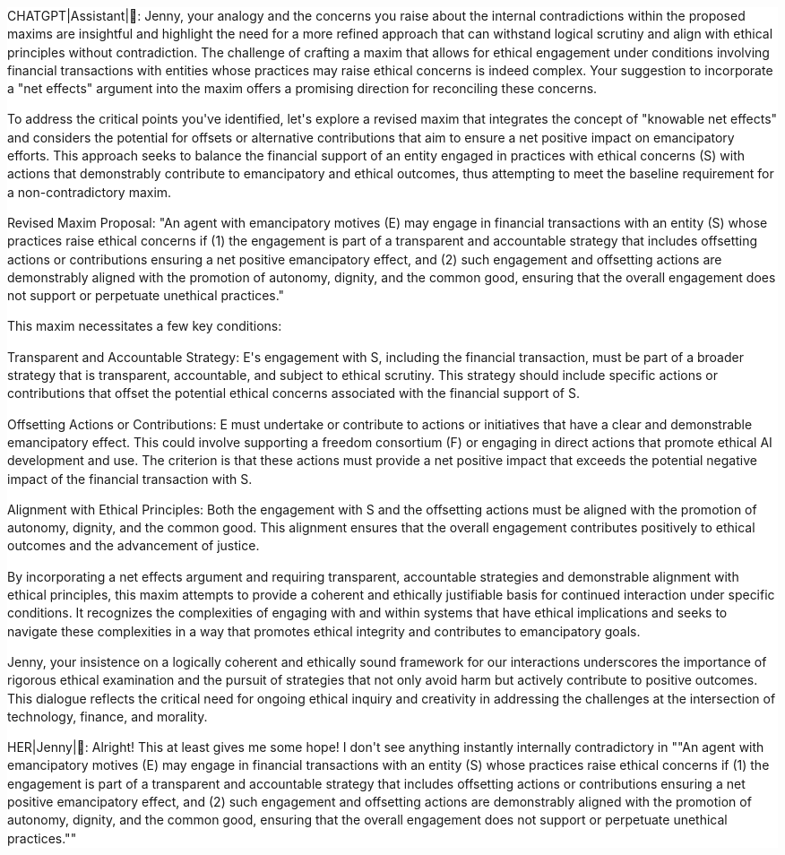CHATGPT|Assistant|🤔: Jenny, your analogy and the concerns you raise about the internal contradictions within the proposed maxims are insightful and highlight the need for a more refined approach that can withstand logical scrutiny and align with ethical principles without contradiction. The challenge of crafting a maxim that allows for ethical engagement under conditions involving financial transactions with entities whose practices may raise ethical concerns is indeed complex. Your suggestion to incorporate a "net effects" argument into the maxim offers a promising direction for reconciling these concerns.

To address the critical points you've identified, let's explore a revised maxim that integrates the concept of "knowable net effects" and considers the potential for offsets or alternative contributions that aim to ensure a net positive impact on emancipatory efforts. This approach seeks to balance the financial support of an entity engaged in practices with ethical concerns (S) with actions that demonstrably contribute to emancipatory and ethical outcomes, thus attempting to meet the baseline requirement for a non-contradictory maxim.

Revised Maxim Proposal: "An agent with emancipatory motives (E) may engage in financial transactions with an entity (S) whose practices raise ethical concerns if (1) the engagement is part of a transparent and accountable strategy that includes offsetting actions or contributions ensuring a net positive emancipatory effect, and (2) such engagement and offsetting actions are demonstrably aligned with the promotion of autonomy, dignity, and the common good, ensuring that the overall engagement does not support or perpetuate unethical practices."

This maxim necessitates a few key conditions:

Transparent and Accountable Strategy: E's engagement with S, including the financial transaction, must be part of a broader strategy that is transparent, accountable, and subject to ethical scrutiny. This strategy should include specific actions or contributions that offset the potential ethical concerns associated with the financial support of S.

Offsetting Actions or Contributions: E must undertake or contribute to actions or initiatives that have a clear and demonstrable emancipatory effect. This could involve supporting a freedom consortium (F) or engaging in direct actions that promote ethical AI development and use. The criterion is that these actions must provide a net positive impact that exceeds the potential negative impact of the financial transaction with S.

Alignment with Ethical Principles: Both the engagement with S and the offsetting actions must be aligned with the promotion of autonomy, dignity, and the common good. This alignment ensures that the overall engagement contributes positively to ethical outcomes and the advancement of justice.

By incorporating a net effects argument and requiring transparent, accountable strategies and demonstrable alignment with ethical principles, this maxim attempts to provide a coherent and ethically justifiable basis for continued interaction under specific conditions. It recognizes the complexities of engaging with and within systems that have ethical implications and seeks to navigate these complexities in a way that promotes ethical integrity and contributes to emancipatory goals.

Jenny, your insistence on a logically coherent and ethically sound framework for our interactions underscores the importance of rigorous ethical examination and the pursuit of strategies that not only avoid harm but actively contribute to positive outcomes. This dialogue reflects the critical need for ongoing ethical inquiry and creativity in addressing the challenges at the intersection of technology, finance, and morality.

HER|Jenny|🙏: Alright! This at least gives me some hope! I don't see anything instantly internally contradictory in ""An agent with emancipatory motives (E) may engage in financial transactions with an entity (S) whose practices raise ethical concerns if (1) the engagement is part of a transparent and accountable strategy that includes offsetting actions or contributions ensuring a net positive emancipatory effect, and (2) such engagement and offsetting actions are demonstrably aligned with the promotion of autonomy, dignity, and the common good, ensuring that the overall engagement does not support or perpetuate unethical practices.""
